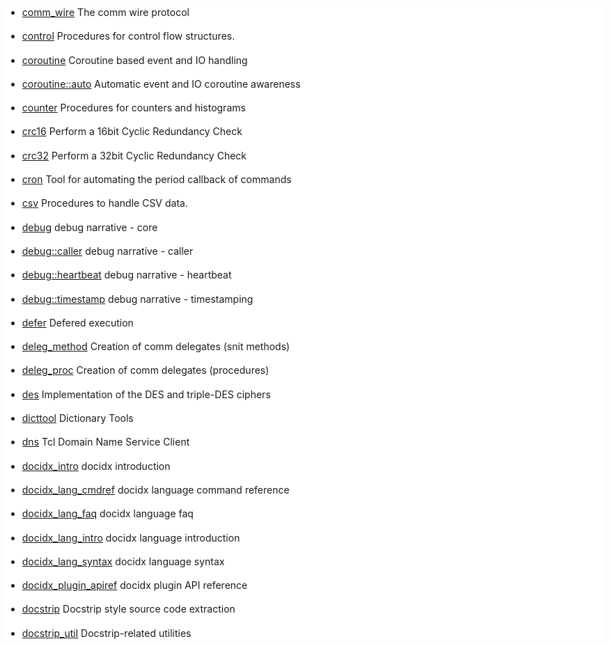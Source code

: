   - [comm\_wire](tcllib/files/modules/comm/comm\_wire\.md) The comm wire protocol

  - [control](tcllib/files/modules/control/control\.md) Procedures for control flow structures\.

  - [coroutine](tcllib/files/modules/coroutine/tcllib\_coroutine\.md) Coroutine based event and IO handling

  - [coroutine::auto](tcllib/files/modules/coroutine/coro\_auto\.md) Automatic event and IO coroutine awareness

  - [counter](tcllib/files/modules/counter/counter\.md) Procedures for counters and histograms

  - [crc16](tcllib/files/modules/crc/crc16\.md) Perform a 16bit Cyclic Redundancy Check

  - [crc32](tcllib/files/modules/crc/crc32\.md) Perform a 32bit Cyclic Redundancy Check

  - [cron](tcllib/files/modules/cron/cron\.md) Tool for automating the period callback of commands

  - [csv](tcllib/files/modules/csv/csv\.md) Procedures to handle CSV data\.

  - [debug](tcllib/files/modules/debug/debug\.md) debug narrative \- core

  - [debug::caller](tcllib/files/modules/debug/debug\_caller\.md) debug narrative \- caller

  - [debug::heartbeat](tcllib/files/modules/debug/debug\_heartbeat\.md) debug narrative \- heartbeat

  - [debug::timestamp](tcllib/files/modules/debug/debug\_timestamp\.md) debug narrative \- timestamping

  - [defer](tcllib/files/modules/defer/defer\.md) Defered execution

  - [deleg\_method](tcllib/files/modules/interp/deleg\_method\.md) Creation of comm delegates \(snit methods\)

  - [deleg\_proc](tcllib/files/modules/interp/deleg\_proc\.md) Creation of comm delegates \(procedures\)

  - [des](tcllib/files/modules/des/des\.md) Implementation of the DES and triple\-DES ciphers

  - [dicttool](tcllib/files/modules/dicttool/dicttool\.md) Dictionary Tools

  - [dns](tcllib/files/modules/dns/tcllib\_dns\.md) Tcl Domain Name Service Client

  - [docidx\_intro](tcllib/files/modules/doctools/docidx\_intro\.md) docidx introduction

  - [docidx\_lang\_cmdref](tcllib/files/modules/doctools/docidx\_lang\_cmdref\.md) docidx language command reference

  - [docidx\_lang\_faq](tcllib/files/modules/doctools/docidx\_lang\_faq\.md) docidx language faq

  - [docidx\_lang\_intro](tcllib/files/modules/doctools/docidx\_lang\_intro\.md) docidx language introduction

  - [docidx\_lang\_syntax](tcllib/files/modules/doctools/docidx\_lang\_syntax\.md) docidx language syntax

  - [docidx\_plugin\_apiref](tcllib/files/modules/doctools/docidx\_plugin\_apiref\.md) docidx plugin API reference

  - [docstrip](tcllib/files/modules/docstrip/docstrip\.md) Docstrip style source code extraction

  - [docstrip\_util](tcllib/files/modules/docstrip/docstrip\_util\.md) Docstrip\-related utilities
